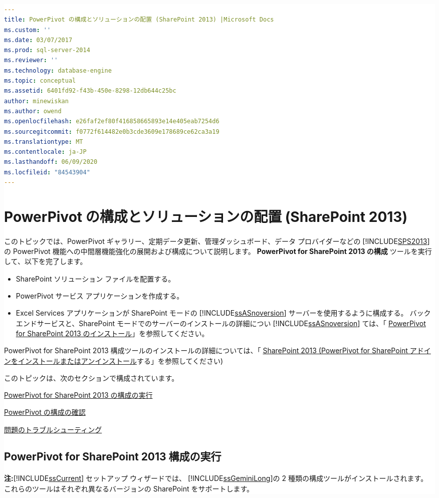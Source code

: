 ```yaml
---
title: PowerPivot の構成とソリューションの配置 (SharePoint 2013) |Microsoft Docs
ms.custom: ''
ms.date: 03/07/2017
ms.prod: sql-server-2014
ms.reviewer: ''
ms.technology: database-engine
ms.topic: conceptual
ms.assetid: 6401fd92-f43b-450e-8298-12db644c25bc
author: minewiskan
ms.author: owend
ms.openlocfilehash: e26faf2ef80f416858665893e14e405eab7254d6
ms.sourcegitcommit: f0772f614482e0b3cde3609e178689ce62ca3a19
ms.translationtype: MT
ms.contentlocale: ja-JP
ms.lasthandoff: 06/09/2020
ms.locfileid: "84543904"
---
```

# <a name="configure-powerpivot-and-deploy-solutions-sharepoint-2013"></a>PowerPivot の構成とソリューションの配置 (SharePoint 2013)
  このトピックでは、PowerPivot ギャラリー、定期データ更新、管理ダッシュボード、データ プロバイダーなどの [!INCLUDE[SPS2013](../../../includes/sps2013-md.md)] の PowerPivot 機能への中間層機能強化の展開および構成について説明します。 **PowerPivot for SharePoint 2013 の構成** ツールを実行して、以下を完了します。  
  
-   SharePoint ソリューション ファイルを配置する。  
  
-   PowerPivot サービス アプリケーションを作成する。  
  
-   Excel Services アプリケーションが SharePoint モードの [!INCLUDE[ssASnoversion](../../../includes/ssasnoversion-md.md)] サーバーを使用するように構成する。 バックエンドサービスと、SharePoint モードでのサーバーのインストールの詳細につい [!INCLUDE[ssASnoversion](../../../includes/ssasnoversion-md.md)] ては、「 [PowerPivot for SharePoint 2013 のインストール](https://docs.microsoft.com/analysis-services/instances/install-windows/install-analysis-services-in-power-pivot-mode)」を参照してください。  
  
 PowerPivot for SharePoint 2013 構成ツールのインストールの詳細については、「 [SharePoint 2013 &#40;PowerPivot for SharePoint アドインをインストールまたはアンインストール](https://docs.microsoft.com/analysis-services/instances/install-windows/install-or-uninstall-the-power-pivot-for-sharepoint-add-in-sharepoint-2013)する」を参照してください&#41;  
  
 このトピックは、次のセクションで構成されています。  
  
 [PowerPivot for SharePoint 2013 の構成の実行](#bkmk_run_configuration_tool)  
  
 [PowerPivot の構成の確認](#bkmk_verify_powerpivot)  
  
 [問題のトラブルシューティング](#bkmk_troubleshoot_issues)  
  
##  <a name="run-powerpivot-for-sharepoint-2013-configuration"></a><a name="bkmk_run_configuration_tool"></a>PowerPivot for SharePoint 2013 構成の実行  
 **注:**[!INCLUDE[ssCurrent](../../../includes/sscurrent-md.md)] セットアップ ウィザードでは、 [!INCLUDE[ssGeminiLong](../../../includes/ssgeminilong-md.md)]の 2 種類の構成ツールがインストールされます。 これらのツールはそれぞれ異なるバージョンの SharePoint をサポートします。  
  